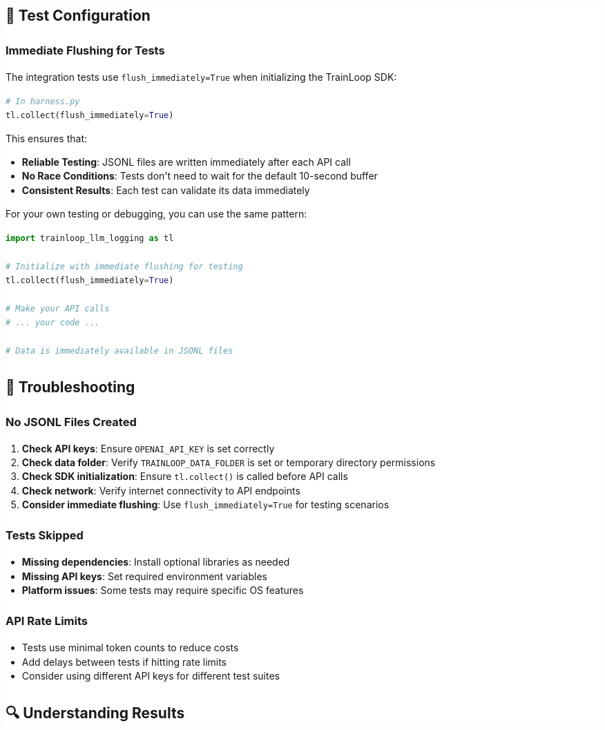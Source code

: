 ## 🔧 Test Configuration

### Immediate Flushing for Tests

The integration tests use `flush_immediately=True` when initializing the TrainLoop SDK:

```python
# In harness.py
tl.collect(flush_immediately=True)
```

This ensures that:
- **Reliable Testing**: JSONL files are written immediately after each API call
- **No Race Conditions**: Tests don't need to wait for the default 10-second buffer
- **Consistent Results**: Each test can validate its data immediately

For your own testing or debugging, you can use the same pattern:

```python
import trainloop_llm_logging as tl

# Initialize with immediate flushing for testing
tl.collect(flush_immediately=True)

# Make your API calls
# ... your code ...

# Data is immediately available in JSONL files
```

## 🐛 Troubleshooting

### No JSONL Files Created

1. **Check API keys**: Ensure `OPENAI_API_KEY` is set correctly
2. **Check data folder**: Verify `TRAINLOOP_DATA_FOLDER` is set or temporary directory permissions
3. **Check SDK initialization**: Ensure `tl.collect()` is called before API calls
4. **Check network**: Verify internet connectivity to API endpoints
5. **Consider immediate flushing**: Use `flush_immediately=True` for testing scenarios

### Tests Skipped

- **Missing dependencies**: Install optional libraries as needed
- **Missing API keys**: Set required environment variables
- **Platform issues**: Some tests may require specific OS features

### API Rate Limits

- Tests use minimal token counts to reduce costs
- Add delays between tests if hitting rate limits
- Consider using different API keys for different test suites

## 🔍 Understanding Results
